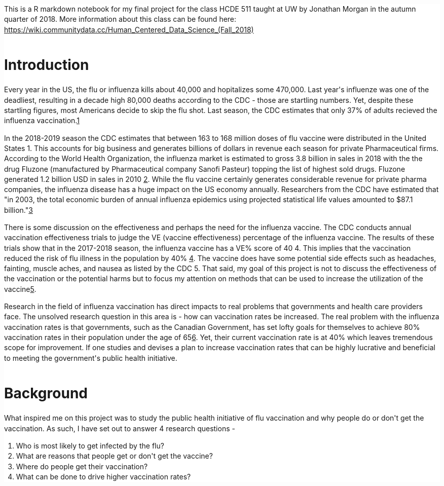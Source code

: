 This is a R markdown notebook for my final project for the class HCDE 511 taught at UW by Jonathan Morgan in the autumn quarter of 2018. More information about this class can be found here: https://wiki.communitydata.cc/Human_Centered_Data_Science_(Fall_2018) 

# Introduction

Every year in the US, the flu or influenza kills about 40,000 and hopitalizes some 470,000. Last year's influenze was one of the deadliest, resulting in a decade high 80,000 deaths according to the CDC - those are startling numbers. Yet, despite these startling figures, most Americans decide to skip the flu shot. Last season, the CDC estimates that only 37% of adults recieved the influenza vaccination.[1](#myfootnote1)

In the 2018-2019 season the CDC estimates that between 163 to 168 million doses of flu vaccine were distributed in the United States 1. This accounts for big business and generates billions of dollars in revenue each season for private Pharmaceutical firms. According to the World Health Organization, the influenza market is estimated to gross 3.8 billion in sales in 2018 with the the drug Fluzone (manufactured by Pharmaceutical company Sanofi Pasteur) topping the list of highest sold drugs. Fluzone generated 1.2 billion USD in sales in 2010 [2](#myfootnote2). While the flu vaccine certainly generates considerable revenue for private pharma companies, the influenza disease has a huge impact on the US economy annually. Researchers from the CDC have estimated that "in 2003, the total economic burden of annual influenza epidemics using projected statistical life values amounted to $87.1 billion."[3](#myfootnote3)

There is some discussion on the effectiveness and perhaps the need for the influenza vaccine. The CDC conducts annual vaccination effectiveness trials to judge the VE (vaccine effectiveness) percentage of the influenza vaccine. The results of these trials show that in the 2017-2018 season, the influenza vaccine has a VE% score of 40 4. This implies that the vaccination reduced the risk of flu illness in the population by 40% [4](#myfootnote4). The vaccine does have some potential side effects such as headaches, fainting, muscle aches, and nausea as listed by the CDC 5. That said, my goal of this project is not to discuss the effectiveness of the vaccination or the potential harms but to focus my attention on methods that can be used to increase the utilization of the vaccine[5](#myfootnote5).

Research in the field of influenza vaccination has direct impacts to real problems that governments and health care providers face. The unsolved research question in this area is - how can vaccination rates be increased. The real problem with the influenza vaccination rates is that governments, such as the Canadian Government, has set lofty goals for themselves to achieve 80% vaccination rates in their population under the age of 65[6](#myfootnote6). Yet, their current vaccination rate is at 40% which leaves tremendous scope for improvement. If one studies and devises a plan to increase vaccination rates that can be highly lucrative and beneficial to meeting the government's public health initiative.

# Background

What inspired me on this project was to study the public health initiative of flu vaccination and why people do or don't get the vaccination. 
As such, I have set out to answer 4 research questions - 
1. Who is most likely to get infected by the flu?
2. What are reasons that people get or don't get the vaccine?
3. Where do people get their vaccination?
4. What can be done to drive higher vaccination rates?

